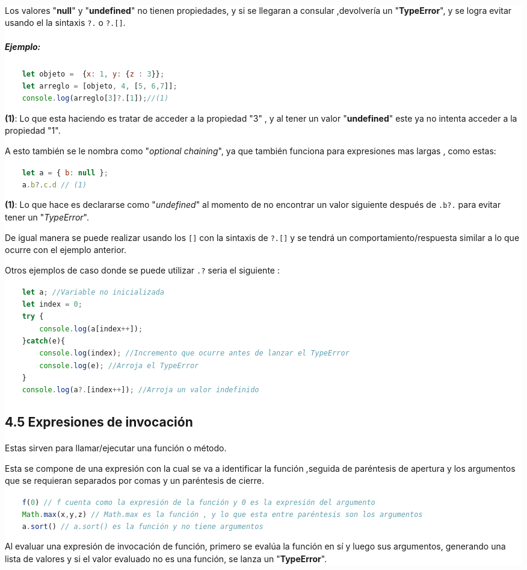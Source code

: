 Los valores "**null**" y "**undefined**" no tienen propiedades, y si se llegaran a consular ,devolvería un "**TypeError**", y se logra evitar usando el la sintaxis `?.` o `?.[]`.

#####   Ejemplo:
```javascript
    let objeto =  {x: 1, y: {z : 3}};
    let arreglo = [objeto, 4, [5, 6,7]];
    console.log(arreglo[3]?.[1]);//(1)
```

**(1)**: Lo que esta haciendo es tratar de acceder a la propiedad "3" , y al tener un valor "**undefined**" este ya no intenta acceder a la propiedad "1".

A esto también se le nombra como "*optional chaining*", ya que también funciona para expresiones mas largas , como estas:

```javascript
    let a = { b: null };
    a.b?.c.d // (1)
``` 

**(1)**: Lo que hace es declararse como "*undefined*" al momento de no encontrar un valor siguiente después de `.b?.` para evitar tener un "*TypeError*".


De igual manera se puede realizar usando los `[]` con la sintaxis de  `?.[]` y se tendrá un comportamiento/respuesta similar a lo que ocurre con el ejemplo anterior.

Otros ejemplos de caso donde se puede utilizar `.?` seria el siguiente :

```javascript
    let a; //Variable no inicializada
    let index = 0; 
    try {
        console.log(a[index++]);
    }catch(e){
        console.log(index); //Incremento que ocurre antes de lanzar el TypeError
        console.log(e); //Arroja el TypeError
    }
    console.log(a?.[index++]); //Arroja un valor indefinido
```

##  4.5 Expresiones de invocación
Estas sirven para llamar/ejecutar una función o método.

Esta se compone de una expresión con la cual se va a identificar la función ,seguida de paréntesis de apertura y los argumentos que se requieran separados por comas y un paréntesis de cierre.

```javascript
    f(0) // f cuenta como la expresión de la función y 0 es la expresión del argumento
    Math.max(x,y,z) // Math.max es la función , y lo que esta entre paréntesis son los argumentos
    a.sort() // a.sort() es la función y no tiene argumentos
```

Al evaluar una expresión de invocación de función, primero se evalúa la función en sí y luego sus argumentos, generando una lista de valores y si el valor evaluado no es una función, se lanza un "**TypeError**".
